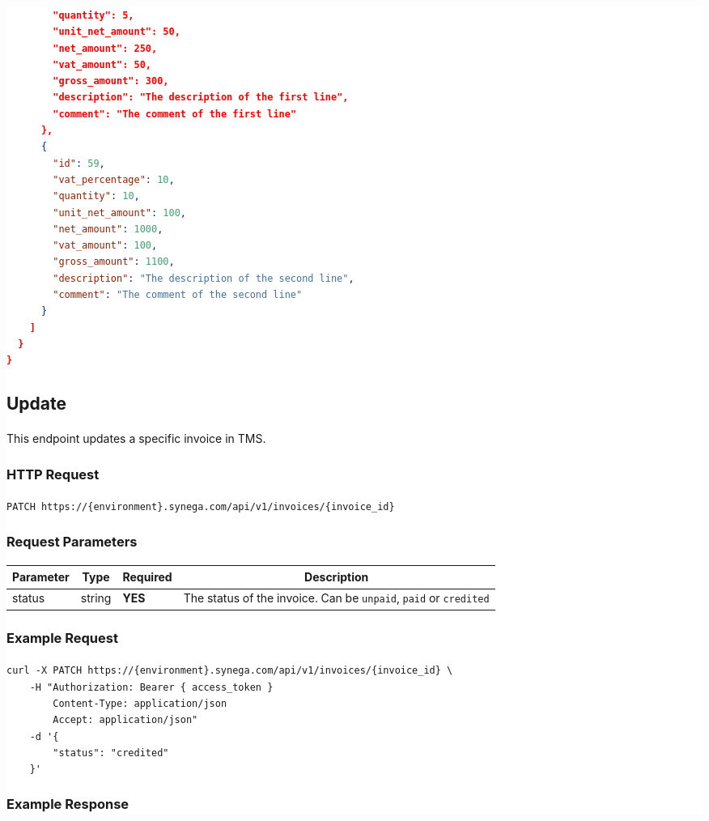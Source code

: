 ```json
        "quantity": 5,
        "unit_net_amount": 50,
        "net_amount": 250,
        "vat_amount": 50,
        "gross_amount": 300,
        "description": "The description of the first line",
        "comment": "The comment of the first line"
      },
      {
        "id": 59,
        "vat_percentage": 10,
        "quantity": 10,
        "unit_net_amount": 100,
        "net_amount": 1000,
        "vat_amount": 100,
        "gross_amount": 1100,
        "description": "The description of the second line",
        "comment": "The comment of the second line"
      }
    ]
  }
}
```

<a name="update"></a>
## Update

This endpoint updates a specific invoice in TMS.

### HTTP Request

`PATCH https://{environment}.synega.com/api/v1/invoices/{invoice_id}`

### Request Parameters

Parameter | Type | Required | Description
--------- | ---- | -------- | -----------
status | string | **YES** | The status of the invoice. Can be `unpaid`, `paid` or `credited` 

### Example Request

```shell
curl -X PATCH https://{environment}.synega.com/api/v1/invoices/{invoice_id} \
    -H "Authorization: Bearer { access_token }
        Content-Type: application/json
        Accept: application/json"
    -d '{
        "status": "credited"
    }'
```

### Example Response
